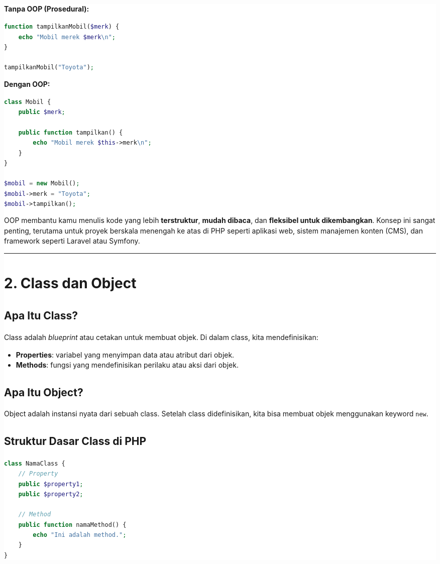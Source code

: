 **Tanpa OOP (Prosedural):**

```php
function tampilkanMobil($merk) {
    echo "Mobil merek $merk\n";
}

tampilkanMobil("Toyota");
```

**Dengan OOP:**

```php
class Mobil {
    public $merk;

    public function tampilkan() {
        echo "Mobil merek $this->merk\n";
    }
}

$mobil = new Mobil();
$mobil->merk = "Toyota";
$mobil->tampilkan();
```

OOP membantu kamu menulis kode yang lebih **terstruktur**, **mudah dibaca**, dan **fleksibel untuk dikembangkan**. Konsep ini sangat penting, terutama untuk proyek berskala menengah ke atas di PHP seperti aplikasi web, sistem manajemen konten (CMS), dan framework seperti Laravel atau Symfony.

---

# 2. Class dan Object

## Apa Itu Class?

Class adalah _blueprint_ atau cetakan untuk membuat objek. Di dalam class, kita mendefinisikan:

- **Properties**: variabel yang menyimpan data atau atribut dari objek.
- **Methods**: fungsi yang mendefinisikan perilaku atau aksi dari objek.

## Apa Itu Object?

Object adalah instansi nyata dari sebuah class. Setelah class didefinisikan, kita bisa membuat objek menggunakan keyword `new`.

## Struktur Dasar Class di PHP

```php
class NamaClass {
    // Property
    public $property1;
    public $property2;

    // Method
    public function namaMethod() {
        echo "Ini adalah method.";
    }
}
```
